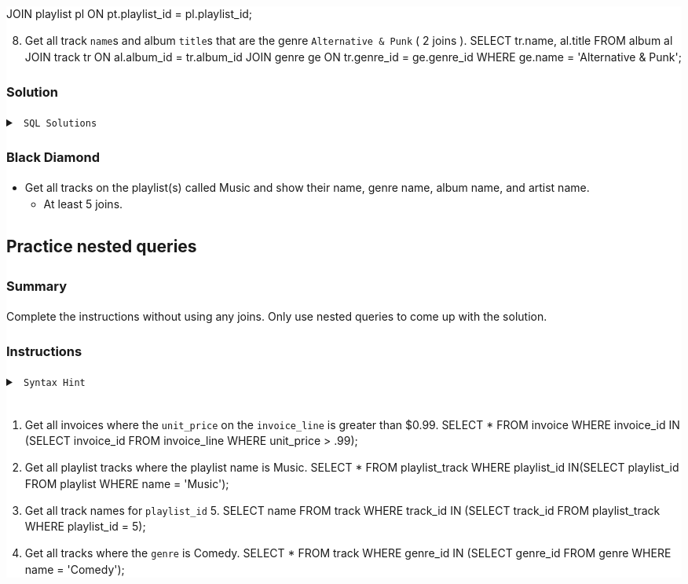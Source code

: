 JOIN playlist pl ON pt.playlist_id = pl.playlist_id;

8. Get all track `name`s and album `title`s that are the genre `Alternative & Punk` ( 2 joins ).
SELECT tr.name, al.title
FROM album al
JOIN track tr ON al.album_id = tr.album_id
JOIN genre ge ON tr.genre_id = ge.genre_id
WHERE ge.name = 'Alternative & Punk';

### Solution

<details><summary> <code> SQL Solutions </code> </summary></details>

### Black Diamond

* Get all tracks on the playlist(s) called Music and show their name, genre name, album name, and artist name.
  * At least 5 joins.


## Practice nested queries

### Summary

Complete the instructions without using any joins. Only use nested queries to come up with the solution.

### Instructions

<details><summary> <code> Syntax Hint </code> </summary></details>

<br />

1. Get all invoices where the `unit_price` on the `invoice_line` is greater than $0.99.
SELECT * FROM invoice
WHERE invoice_id 
IN (SELECT invoice_id FROM invoice_line WHERE unit_price > .99);

2. Get all playlist tracks where the playlist name is Music.
SELECT * 
FROM playlist_track 
WHERE playlist_id 
IN(SELECT playlist_id FROM playlist WHERE name = 'Music');

3. Get all track names for `playlist_id` 5.
SELECT name
FROM track
WHERE track_id 
IN (SELECT track_id FROM playlist_track WHERE playlist_id = 5);

4. Get all tracks where the `genre` is Comedy.
SELECT *
FROM track
WHERE genre_id 
IN (SELECT genre_id FROM genre WHERE name = 'Comedy');
